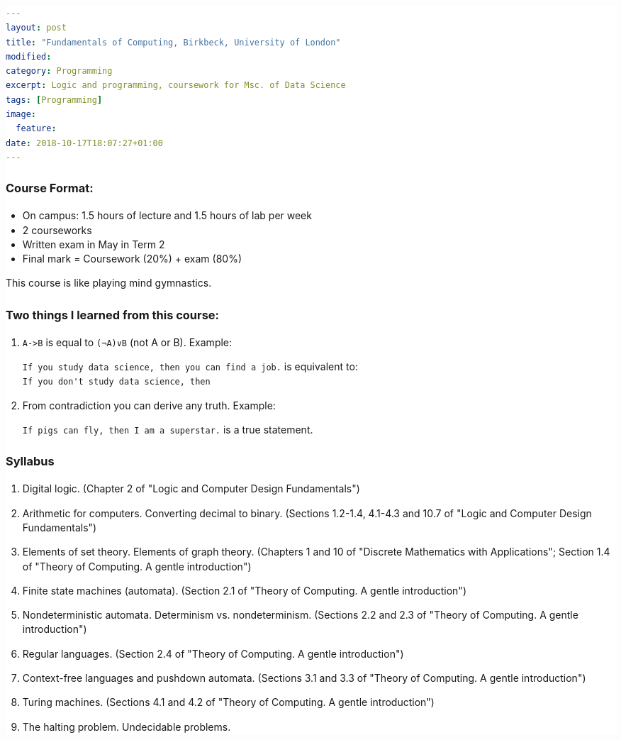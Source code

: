 ```yaml
---
layout: post
title: "Fundamentals of Computing, Birkbeck, University of London"
modified:
category: Programming
excerpt: Logic and programming, coursework for Msc. of Data Science
tags: [Programming]
image:
  feature:
date: 2018-10-17T18:07:27+01:00
---
```


### Course Format:
* On campus: 1.5 hours of lecture and 1.5 hours of lab per week
* 2 courseworks
* Written exam in May in Term 2
* Final mark = Coursework (20%) + exam (80%)

This course is like playing mind gymnastics. 

### Two things I learned from this course:

1. `A->B` is equal to `(¬A)∨B` (not A or B). Example:

    `If you study data science, then you can find a job.` is equivalent to:  
    `If you don't study data science, then `

2. From contradiction you can derive any truth. Example:

    `If pigs can fly, then I am a superstar.` is a true statement. 


### Syllabus 
1. Digital logic. (Chapter 2 of "Logic and Computer Design Fundamentals")

2. Arithmetic for computers. Converting decimal to binary. (Sections 1.2-1.4, 4.1-4.3 and 10.7 of "Logic and Computer Design Fundamentals")  

3. Elements of set theory. Elements of graph theory. (Chapters 1 and 10 of "Discrete Mathematics with Applications"; Section 1.4 of "Theory of Computing. A gentle introduction")   

4. Finite state machines (automata). (Section 2.1 of "Theory of Computing. A gentle introduction")   

5. Nondeterministic automata. Determinism vs. nondeterminism. (Sections 2.2 and 2.3 of "Theory of Computing. A gentle introduction")  

6. Regular languages. (Section 2.4 of "Theory of Computing. A gentle introduction")  

7. Context-free languages and pushdown automata. (Sections 3.1 and 3.3 of "Theory of Computing. A gentle introduction")   

8. Turing machines. (Sections 4.1 and 4.2 of "Theory of Computing. A gentle introduction") 

9. The halting problem. Undecidable problems. 
